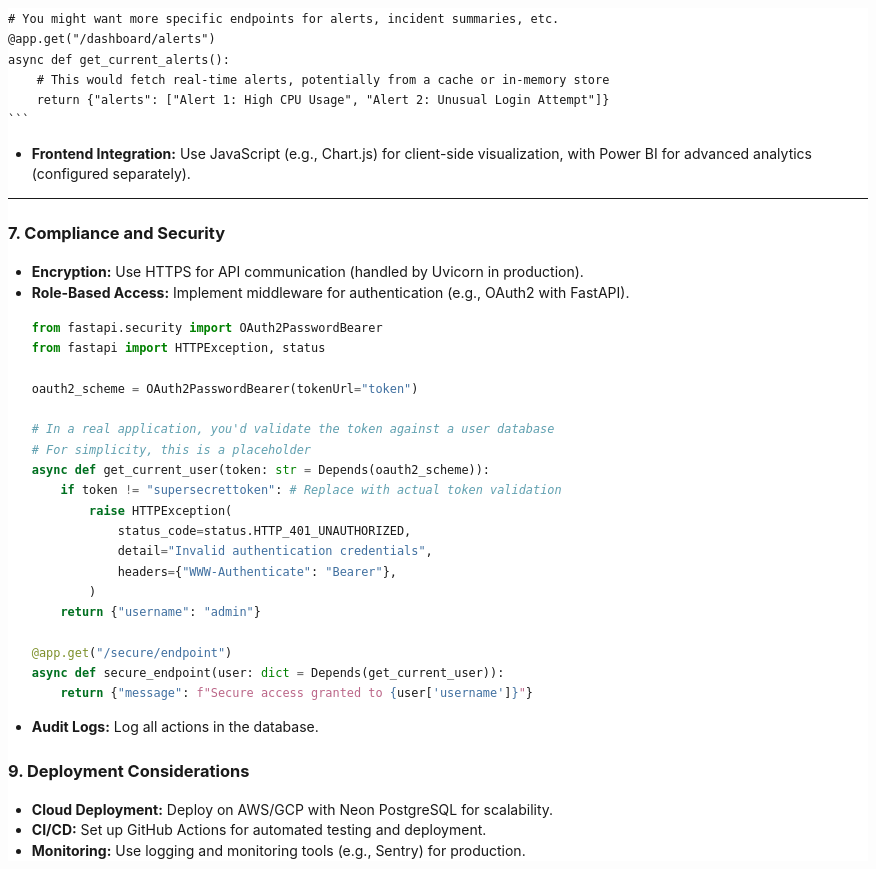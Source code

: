     # You might want more specific endpoints for alerts, incident summaries, etc.
    @app.get("/dashboard/alerts")
    async def get_current_alerts():
        # This would fetch real-time alerts, potentially from a cache or in-memory store
        return {"alerts": ["Alert 1: High CPU Usage", "Alert 2: Unusual Login Attempt"]}
    ```
  * **Frontend Integration:** Use JavaScript (e.g., Chart.js) for client-side visualization, with Power BI for advanced analytics (configured separately).

-----

### 7\. Compliance and Security

  * **Encryption:** Use HTTPS for API communication (handled by Uvicorn in production).
  * **Role-Based Access:** Implement middleware for authentication (e.g., OAuth2 with FastAPI).
    ```python
    from fastapi.security import OAuth2PasswordBearer
    from fastapi import HTTPException, status

    oauth2_scheme = OAuth2PasswordBearer(tokenUrl="token")

    # In a real application, you'd validate the token against a user database
    # For simplicity, this is a placeholder
    async def get_current_user(token: str = Depends(oauth2_scheme)):
        if token != "supersecrettoken": # Replace with actual token validation
            raise HTTPException(
                status_code=status.HTTP_401_UNAUTHORIZED,
                detail="Invalid authentication credentials",
                headers={"WWW-Authenticate": "Bearer"},
            )
        return {"username": "admin"}

    @app.get("/secure/endpoint")
    async def secure_endpoint(user: dict = Depends(get_current_user)):
        return {"message": f"Secure access granted to {user['username']}"}
    ```
  * **Audit Logs:** Log all actions in the database.


### 9\. Deployment Considerations

  * **Cloud Deployment:** Deploy on AWS/GCP with Neon PostgreSQL for scalability.
  * **CI/CD:** Set up GitHub Actions for automated testing and deployment.
  * **Monitoring:** Use logging and monitoring tools (e.g., Sentry) for production.
